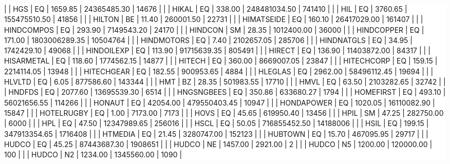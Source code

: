 |  | HGS | EQ | 1659.85 | 24365485.30 | 14676 |
|  | HIKAL | EQ | 338.00 | 248481034.50 | 741410 |
|  | HIL | EQ | 3760.65 | 155475510.50 | 41856 |
|  | HILTON | BE | 11.40 | 260001.50 | 22731 |
|  | HIMATSEIDE | EQ | 160.10 | 26417029.00 | 161407 |
|  | HINDCOMPOS | EQ | 293.90 | 7149543.20 | 24170 |
|  | HINDCON | SM | 28.35 | 1012400.00 | 36000 |
|  | HINDCOPPER | EQ | 171.00 | 1803006289.35 | 10504764 |
|  | HINDMOTORS | EQ | 7.40 | 2102657.05 | 285706 |
|  | HINDNATGLS | EQ | 34.95 | 1742429.10 | 49068 |
|  | HINDOILEXP | EQ | 113.90 | 91715639.35 | 805491 |
|  | HIRECT | EQ | 136.90 | 11403872.00 | 84317 |
|  | HISARMETAL | EQ | 118.60 | 1774562.15 | 14877 |
|  | HITECH | EQ | 360.00 | 8669007.05 | 23847 |
|  | HITECHCORP | EQ | 159.15 | 2214114.05 | 13948 |
|  | HITECHGEAR | EQ | 182.55 | 900953.65 | 4884 |
|  | HLEGLAS | EQ | 2962.00 | 58496112.45 | 19694 |
|  | HLVLTD | EQ | 6.05 | 877586.60 | 143344 |
|  | HMT | BZ | 28.35 | 501983.55 | 17710 |
|  | HMVL | EQ | 63.50 | 2103282.65 | 32742 |
|  | HNDFDS | EQ | 2077.60 | 13695539.30 | 6514 |
|  | HNGSNGBEES | EQ | 350.86 | 633680.27 | 1794 |
|  | HOMEFIRST | EQ | 493.10 | 56021656.55 | 114266 |
|  | HONAUT | EQ | 42054.00 | 479550403.45 | 10947 |
|  | HONDAPOWER | EQ | 1020.05 | 16110082.90 | 15847 |
|  | HOTELRUGBY | EQ | 1.00 | 7173.00 | 7173 |
|  | HOVS | EQ | 45.65 | 619950.40 | 13456 |
|  | HPIL | SM | 47.25 | 282750.00 | 6000 |
|  | HPL | EQ | 47.50 | 12347989.65 | 256016 |
|  | HSCL | EQ | 50.05 | 716855452.50 | 14188006 |
|  | HSIL | EQ | 199.15 | 347913354.65 | 1716408 |
|  | HTMEDIA | EQ | 21.45 | 3280747.00 | 152123 |
|  | HUBTOWN | EQ | 15.70 | 467095.95 | 29717 |
|  | HUDCO | EQ | 45.25 | 87443687.30 | 1908651 |
|  | HUDCO | NE | 1457.00 | 2921.00 | 2 |
|  | HUDCO | N5 | 1200.00 | 120000.00 | 100 |
|  | HUDCO | N2 | 1234.00 | 1345560.00 | 1090 |